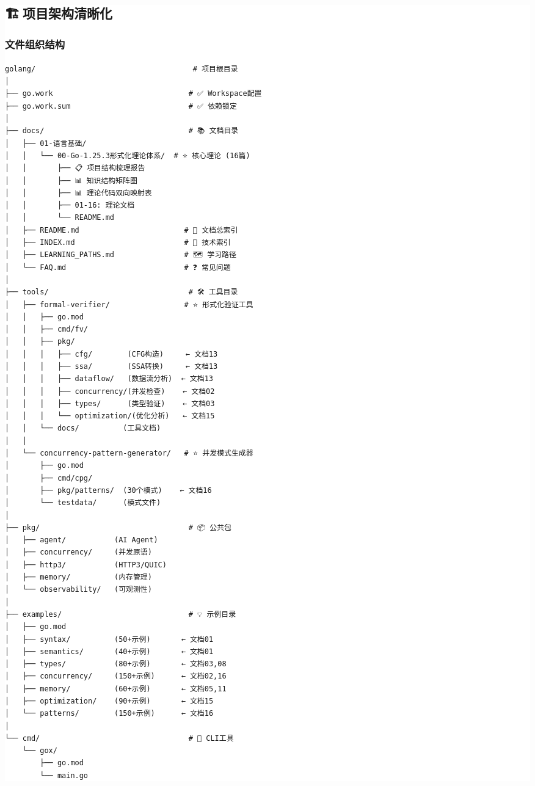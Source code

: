 ## 🏗️ 项目架构清晰化

### 文件组织结构

```text
golang/                                    # 项目根目录
│
├── go.work                               # ✅ Workspace配置
├── go.work.sum                           # ✅ 依赖锁定
│
├── docs/                                 # 📚 文档目录
│   ├── 01-语言基础/
│   │   └── 00-Go-1.25.3形式化理论体系/  # ⭐ 核心理论 (16篇)
│   │       ├── 📋 项目结构梳理报告
│   │       ├── 📊 知识结构矩阵图
│   │       ├── 📊 理论代码双向映射表
│   │       ├── 01-16: 理论文档
│   │       └── README.md
│   ├── README.md                        # 📖 文档总索引
│   ├── INDEX.md                         # 📑 技术索引
│   ├── LEARNING_PATHS.md                # 🗺️ 学习路径
│   └── FAQ.md                           # ❓ 常见问题
│
├── tools/                                # 🛠️ 工具目录
│   ├── formal-verifier/                 # ⭐ 形式化验证工具
│   │   ├── go.mod
│   │   ├── cmd/fv/
│   │   ├── pkg/
│   │   │   ├── cfg/        (CFG构造)     ← 文档13
│   │   │   ├── ssa/        (SSA转换)     ← 文档13
│   │   │   ├── dataflow/   (数据流分析)  ← 文档13
│   │   │   ├── concurrency/(并发检查)    ← 文档02
│   │   │   ├── types/      (类型验证)    ← 文档03
│   │   │   └── optimization/(优化分析)   ← 文档15
│   │   └── docs/          (工具文档)
│   │
│   └── concurrency-pattern-generator/   # ⭐ 并发模式生成器
│       ├── go.mod
│       ├── cmd/cpg/
│       ├── pkg/patterns/  (30个模式)    ← 文档16
│       └── testdata/      (模式文件)
│
├── pkg/                                  # 📦 公共包
│   ├── agent/           (AI Agent)
│   ├── concurrency/     (并发原语)
│   ├── http3/           (HTTP3/QUIC)
│   ├── memory/          (内存管理)
│   └── observability/   (可观测性)
│
├── examples/                             # 💡 示例目录
│   ├── go.mod
│   ├── syntax/          (50+示例)       ← 文档01
│   ├── semantics/       (40+示例)       ← 文档01
│   ├── types/           (80+示例)       ← 文档03,08
│   ├── concurrency/     (150+示例)      ← 文档02,16
│   ├── memory/          (60+示例)       ← 文档05,11
│   ├── optimization/    (90+示例)       ← 文档15
│   └── patterns/        (150+示例)      ← 文档16
│
└── cmd/                                  # 🔧 CLI工具
    └── gox/
        ├── go.mod
        └── main.go
```